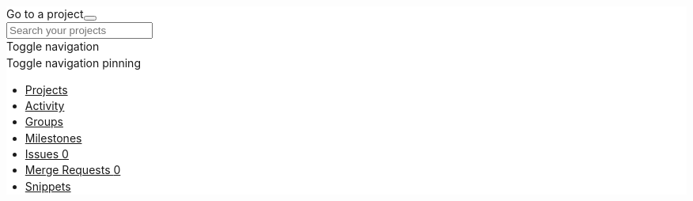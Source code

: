 </a></div>
<div class="js-dropdown-menu-projects">
<div class="dropdown-menu dropdown-select dropdown-menu-projects">
<div class="dropdown-title"><span>Go to a project</span><button class="dropdown-title-button dropdown-menu-close" aria-label="Close" type="button"><i class="fa fa-times dropdown-menu-close-icon"></i></button></div>
<div class="dropdown-input"><input type="search" id="" class="dropdown-input-field" placeholder="Search your projects" autocomplete="off" /><i class="fa fa-search dropdown-input-search"></i><i role="button" class="fa fa-times dropdown-input-clear js-dropdown-input-clear"></i></div>
<div class="dropdown-content"></div>
<div class="dropdown-loading"><i class="fa fa-spinner fa-spin"></i></div>
</div>
</div>

</div>
</div>
</header>

<script>
  var findFileURL = "/SMU-Coding-Bootcamp/07-17-2017-SMU-Dallas-Class-Repository-FSF/find_file/master";
</script>

<div class="page-with-sidebar">
<div class="sidebar-wrapper nicescroll">
<div class="sidebar-action-buttons">
<div class="nav-header-btn toggle-nav-collapse" title="Open/Close">
<span class="sr-only">Toggle navigation</span>
<i class="fa fa-bars"></i>
</div>
<div class="nav-header-btn pin-nav-btn has-tooltip  js-nav-pin" data-container="body" data-placement="right" title="Pin Navigation">
<span class="sr-only">Toggle navigation pinning</span>
<i class="fa fa-fw fa-thumb-tack"></i>
</div>
</div>
<div class="nav-sidebar">
<ul class="nav">
<li class="active home"><a title="Projects" class="dashboard-shortcuts-projects" href="/dashboard/projects"><span>
Projects
</span>
</a></li><li class=""><a class="dashboard-shortcuts-activity" title="Activity" href="/dashboard/activity"><span>
Activity
</span>
</a></li><li class=""><a title="Groups" href="/dashboard/groups"><span>
Groups
</span>
</a></li><li class=""><a title="Milestones" href="/dashboard/milestones"><span>
Milestones
</span>
</a></li><li class=""><a title="Issues" class="dashboard-shortcuts-issues" href="/dashboard/issues?assignee_id=111"><span>
Issues
<span class="count">0</span>
</span>
</a></li><li class=""><a title="Merge Requests" class="dashboard-shortcuts-merge_requests" href="/dashboard/merge_requests?assignee_id=111"><span>
Merge Requests
<span class="count">0</span>
</span>
</a></li><li class=""><a title="Snippets" href="/dashboard/snippets"><span>
Snippets
</span>